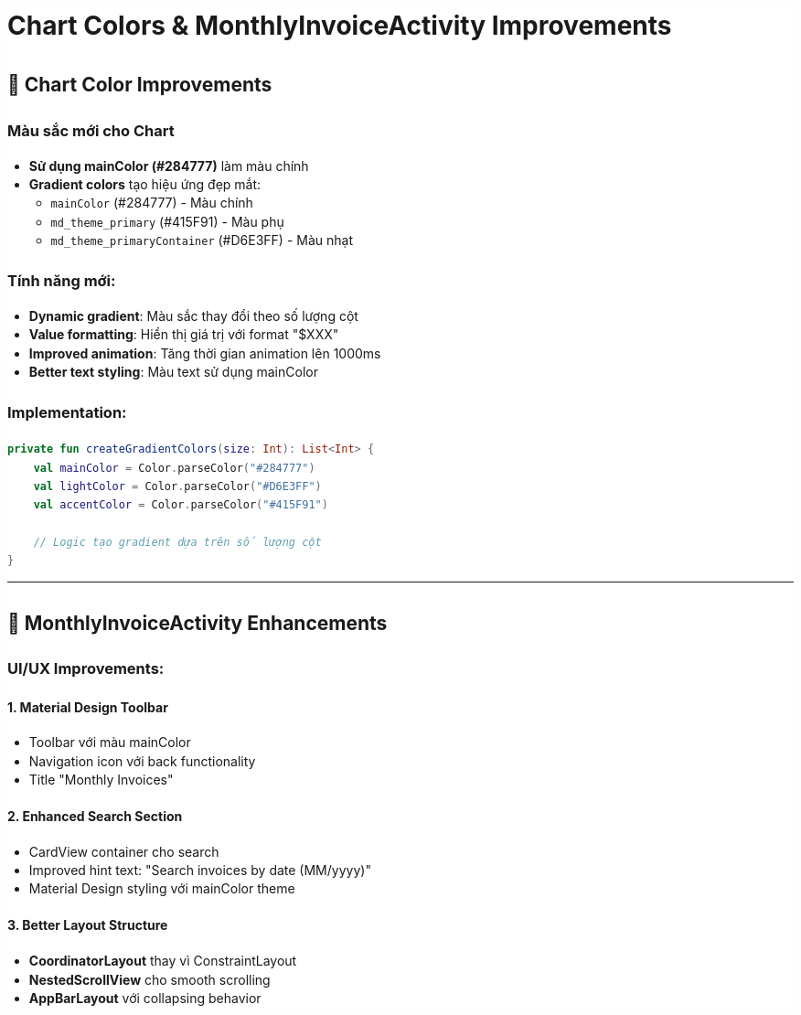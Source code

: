 # Chart Colors & MonthlyInvoiceActivity Improvements

## 🎨 **Chart Color Improvements**

### Màu sắc mới cho Chart
- **Sử dụng mainColor (#284777)** làm màu chính
- **Gradient colors** tạo hiệu ứng đẹp mắt:
  - `mainColor` (#284777) - Màu chính
  - `md_theme_primary` (#415F91) - Màu phụ
  - `md_theme_primaryContainer` (#D6E3FF) - Màu nhạt

### Tính năng mới:
- **Dynamic gradient**: Màu sắc thay đổi theo số lượng cột
- **Value formatting**: Hiển thị giá trị với format "$XXX"
- **Improved animation**: Tăng thời gian animation lên 1000ms
- **Better text styling**: Màu text sử dụng mainColor

### Implementation:
```kotlin
private fun createGradientColors(size: Int): List<Int> {
    val mainColor = Color.parseColor("#284777")
    val lightColor = Color.parseColor("#D6E3FF") 
    val accentColor = Color.parseColor("#415F91")
    
    // Logic tạo gradient dựa trên số lượng cột
}
```

---

## 🏢 **MonthlyInvoiceActivity Enhancements**

### UI/UX Improvements:

#### 1. **Material Design Toolbar**
- Toolbar với màu mainColor
- Navigation icon với back functionality
- Title "Monthly Invoices"

#### 2. **Enhanced Search Section**
- CardView container cho search
- Improved hint text: "Search invoices by date (MM/yyyy)"
- Material Design styling với mainColor theme

#### 3. **Better Layout Structure**
- **CoordinatorLayout** thay vì ConstraintLayout
- **NestedScrollView** cho smooth scrolling
- **AppBarLayout** với collapsing behavior
